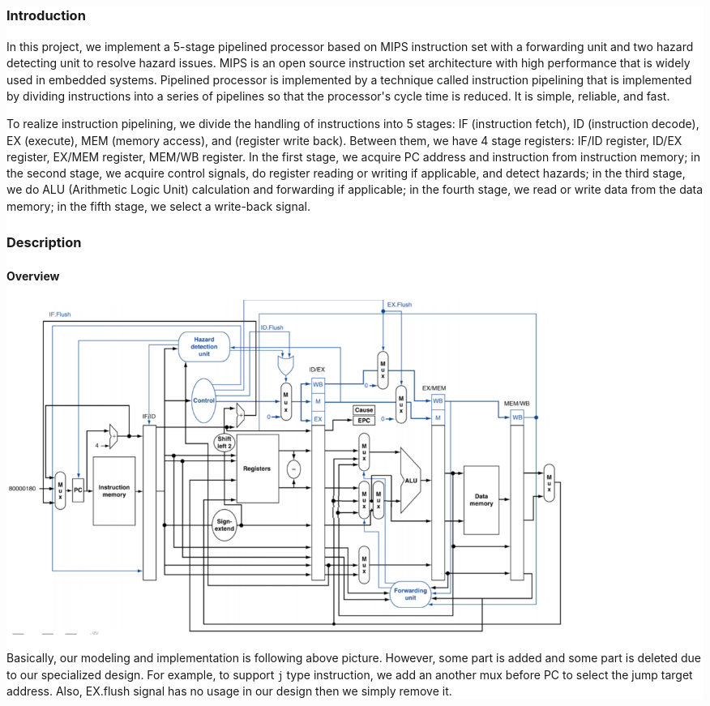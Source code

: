 ###  Introduction

In this project, we implement a 5-stage pipelined processor based on MIPS instruction set with a forwarding unit and two hazard detecting unit to resolve hazard issues. MIPS is an open source instruction set architecture with high performance that is widely used in embedded systems. Pipelined processor is implemented by a technique called instruction pipelining that is implemented by dividing instructions into a series of pipelines so that the processor's cycle time is reduced. It is simple, reliable, and fast.

To realize instruction pipelining, we divide the handling of instructions into 5 stages: IF (instruction fetch), ID (instruction decode), EX (execute), MEM (memory access), and (register write back). Between them, we have 4 stage registers: IF/ID register, ID/EX register, EX/MEM register, MEM/WB register. In the first stage, we acquire PC address and instruction from instruction memory; in the second stage, we acquire control signals, do register reading or writing if applicable, and detect hazards; in the third stage, we do ALU (Arithmetic Logic Unit) calculation and forwarding if applicable; in the fourth stage, we read or write data from the data memory; in the fifth stage, we select a write-back signal.

### Description

#### Overview

<img src="pipeline.png" style="zoom: 67%;" />

Basically, our modeling and implementation is following above picture. However, some part is added and some part is deleted due to our specialized design. For example, to support `j` type instruction, we add an another mux before PC to select the jump target address. Also, EX.flush signal has no usage in our design then we simply remove it.
